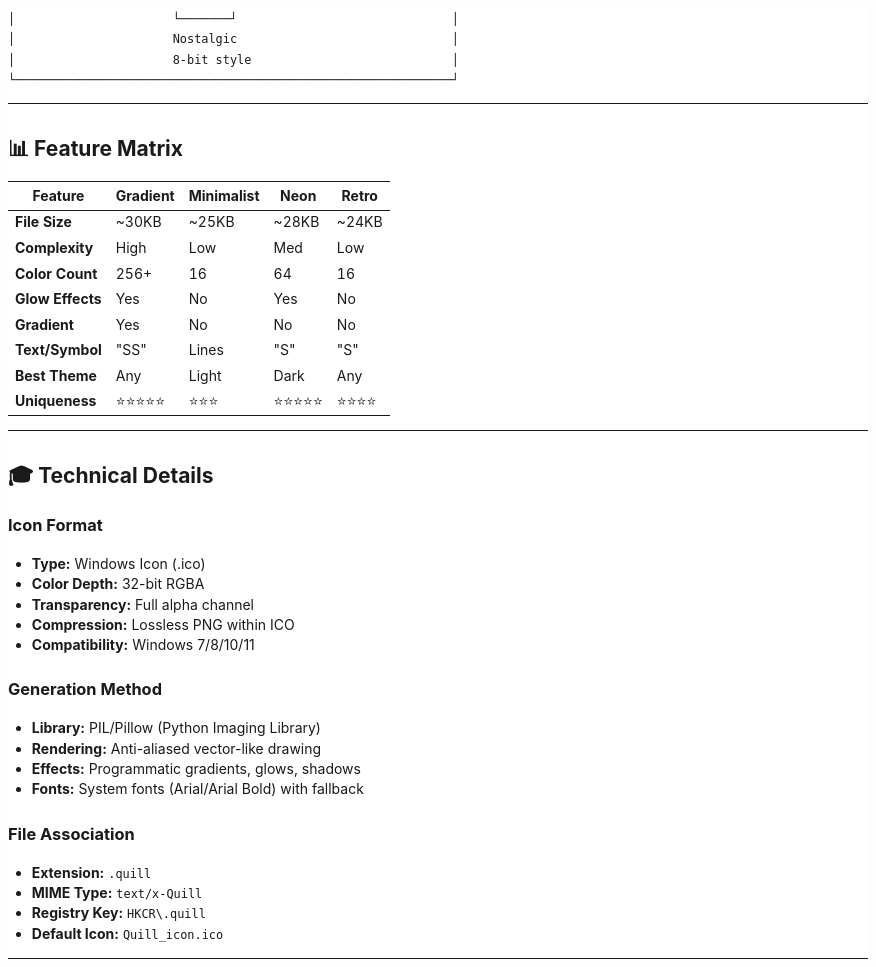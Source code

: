 ```
│                      └───────┘                              │
│                      Nostalgic                              │
│                      8-bit style                            │
└─────────────────────────────────────────────────────────────┘
```

---

## 📊 Feature Matrix

| Feature              | Gradient | Minimalist | Neon | Retro |
|---------------------|----------|------------|------|-------|
| **File Size**       | ~30KB    | ~25KB      | ~28KB| ~24KB |
| **Complexity**      | High     | Low        | Med  | Low   |
| **Color Count**     | 256+     | 16         | 64   | 16    |
| **Glow Effects**    | Yes      | No         | Yes  | No    |
| **Gradient**        | Yes      | No         | No   | No    |
| **Text/Symbol**     | "SS"     | Lines      | "S"  | "S"   |
| **Best Theme**      | Any      | Light      | Dark | Any   |
| **Uniqueness**      | ⭐⭐⭐⭐⭐ | ⭐⭐⭐      | ⭐⭐⭐⭐⭐| ⭐⭐⭐⭐  |

---

## 🎓 Technical Details

### Icon Format
- **Type:** Windows Icon (.ico)
- **Color Depth:** 32-bit RGBA
- **Transparency:** Full alpha channel
- **Compression:** Lossless PNG within ICO
- **Compatibility:** Windows 7/8/10/11

### Generation Method
- **Library:** PIL/Pillow (Python Imaging Library)
- **Rendering:** Anti-aliased vector-like drawing
- **Effects:** Programmatic gradients, glows, shadows
- **Fonts:** System fonts (Arial/Arial Bold) with fallback

### File Association
- **Extension:** `.quill`
- **MIME Type:** `text/x-Quill`
- **Registry Key:** `HKCR\.quill`
- **Default Icon:** `Quill_icon.ico`

---